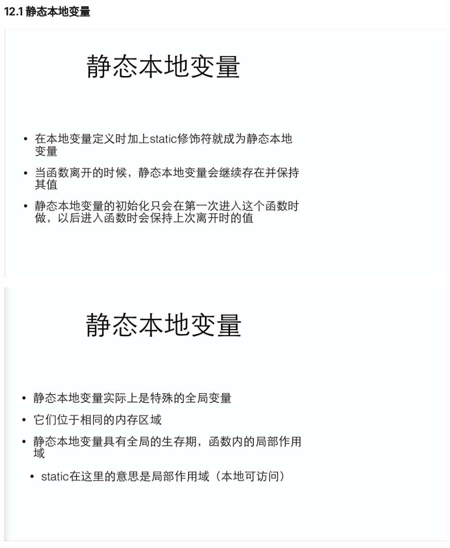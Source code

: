 ## 12.1 静态本地变量

![image-20230305111056252](./assets/image-20230305111056252.png)

![image-20230305111102405](./assets/image-20230305111102405.png)
